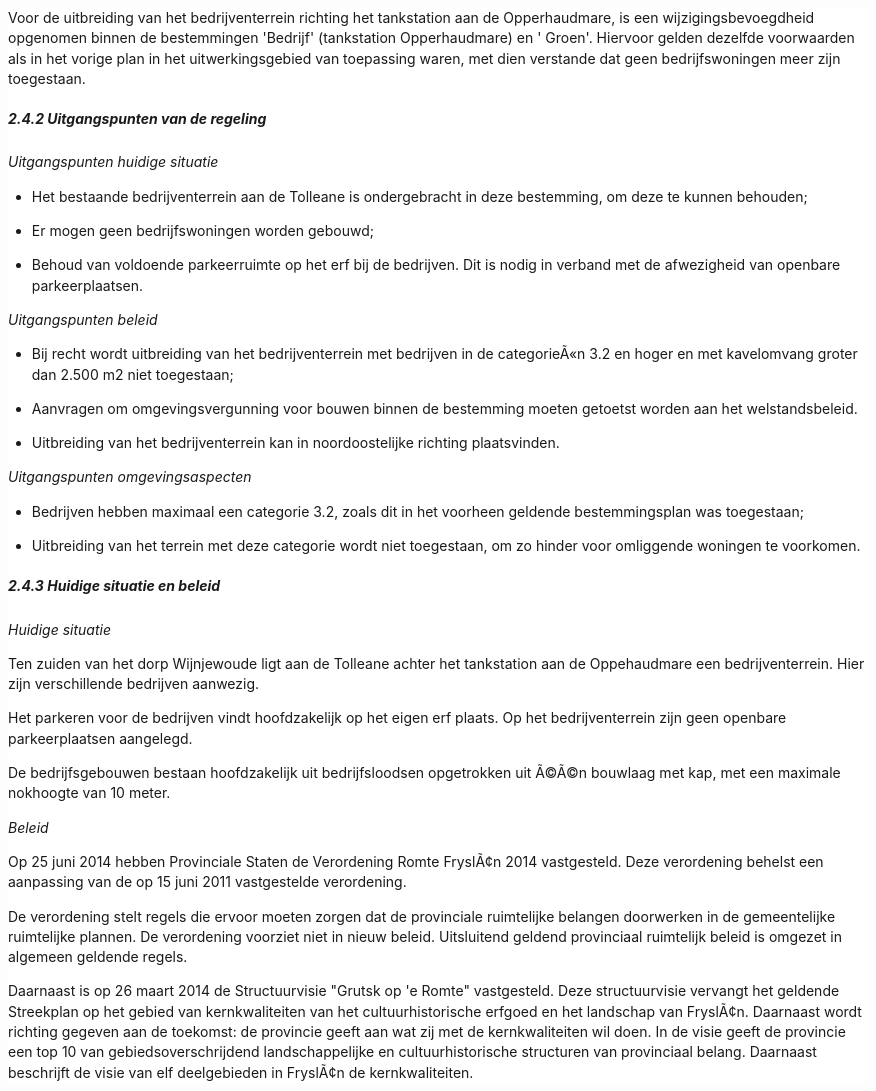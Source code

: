 Voor de uitbreiding van het bedrijventerrein richting het tankstation aan de Opperhaudmare, is een wijzigingsbevoegdheid opgenomen binnen de bestemmingen 'Bedrijf' (tankstation Opperhaudmare) en ' Groen'. Hiervoor gelden dezelfde voorwaarden als in het vorige plan in het uitwerkingsgebied van toepassing waren, met dien verstande dat geen bedrijfswoningen meer zijn toegestaan.

##### 2\.4\.2 Uitgangspunten van de regeling

*Uitgangspunten huidige situatie*

* Het bestaande bedrijventerrein aan de Tolleane is ondergebracht in deze bestemming, om deze te kunnen behouden;

* Er mogen geen bedrijfswoningen worden gebouwd;

* Behoud van voldoende parkeerruimte op het erf bij de bedrijven. Dit is nodig in verband met de afwezigheid van openbare parkeerplaatsen.

*Uitgangspunten beleid*

* Bij recht wordt uitbreiding van het bedrijventerrein met bedrijven in de categorieÃ«n 3\.2 en hoger en met kavelomvang groter dan 2\.500 m2 niet toegestaan;

* Aanvragen om omgevingsvergunning voor bouwen binnen de bestemming moeten getoetst worden aan het welstandsbeleid.

* Uitbreiding van het bedrijventerrein kan in noordoostelijke richting plaatsvinden.

*Uitgangspunten omgevingsaspecten*

* Bedrijven hebben maximaal een categorie 3\.2, zoals dit in het voorheen geldende bestemmingsplan was toegestaan;

* Uitbreiding van het terrein met deze categorie wordt niet toegestaan, om zo hinder voor omliggende woningen te voorkomen.

##### 2\.4\.3 Huidige situatie en beleid

*Huidige situatie*

Ten zuiden van het dorp Wijnjewoude ligt aan de Tolleane achter het tankstation aan de Oppehaudmare een bedrijventerrein. Hier zijn verschillende bedrijven aanwezig.

Het parkeren voor de bedrijven vindt hoofdzakelijk op het eigen erf plaats. Op het bedrijventerrein zijn geen openbare parkeerplaatsen aangelegd.

De bedrijfsgebouwen bestaan hoofdzakelijk uit bedrijfsloodsen opgetrokken uit Ã©Ã©n bouwlaag met kap, met een maximale nokhoogte van 10 meter.

*Beleid*

Op 25 juni 2014 hebben Provinciale Staten de Verordening Romte FryslÃ¢n 2014 vastgesteld. Deze verordening behelst een aanpassing van de op 15 juni 2011 vastgestelde verordening.

De verordening stelt regels die ervoor moeten zorgen dat de provinciale ruimtelijke belangen doorwerken in de gemeentelijke ruimtelijke plannen. De verordening voorziet niet in nieuw beleid. Uitsluitend geldend provinciaal ruimtelijk beleid is omgezet in algemeen geldende regels.

Daarnaast is op 26 maart 2014 de Structuurvisie "Grutsk op 'e Romte" vastgesteld. Deze structuurvisie vervangt het geldende Streekplan op het gebied van kernkwaliteiten van het cultuurhistorische erfgoed en het landschap van FryslÃ¢n. Daarnaast wordt richting gegeven aan de toekomst: de provincie geeft aan wat zij met de kernkwaliteiten wil doen. In de visie geeft de provincie een top 10 van gebiedsoverschrijdend landschappelijke en cultuurhistorische structuren van provinciaal belang. Daarnaast beschrijft de visie van elf deelgebieden in FryslÃ¢n de kernkwaliteiten.
